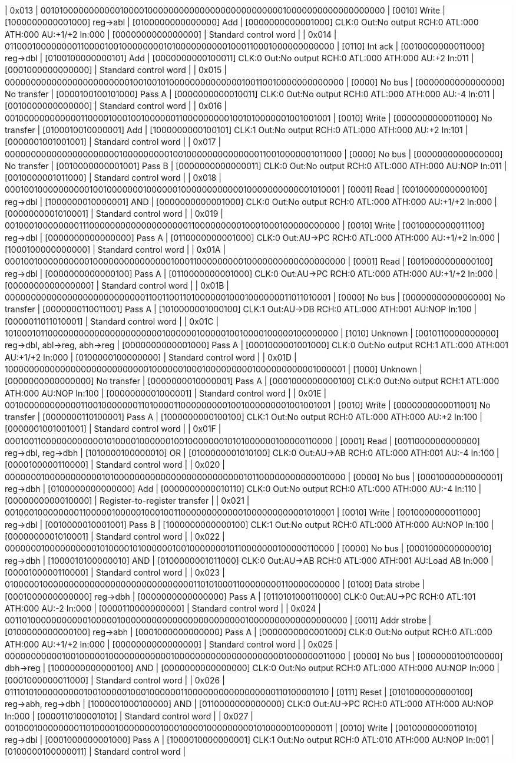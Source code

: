 | 0x013 | 00101000000000001000010000000000000000000000000010000000000000000000 | [0010] Write | [1000000000001000] reg→abl | [0100000000000000] Add | [0000000000001000] CLK:0 Out:No output RCH:0 ATL:000 ATH:000 AU:+1/+2 In:000 | [0000000000000000] | Standard control word |
| 0x014 | 01100010000000011000010010000000010100000000001000110001000000000000 | [0110] Int ack | [0010000000011000] reg→dbl | [0100100000000101] Add | [0000000000100011] CLK:0 Out:No output RCH:0 ATL:000 ATH:000 AU:+2 In:011 | [0001000000000000] | Standard control word |
| 0x015 | 00000000000000000000000010010010100000000000000100110010000000000000 | [0000] No bus | [0000000000000000] No transfer | [0000100100101000] Pass A | [0000000000010011] CLK:0 Out:No output RCH:0 ATL:000 ATH:000 AU:-4 In:011 | [0010000000000000] | Standard control word |
| 0x016 | 00100000000000011000010001001000000110000000001001010000001001001001 | [0010] Write | [0000000000011000] No transfer | [0100010010000001] Add | [1000000000100101] CLK:1 Out:No output RCH:0 ATL:000 ATH:000 AU:+2 In:101 | [0000001001001001] | Standard control word |
| 0x017 | 00000000000000000000001000000000100100000000000000110010000001011000 | [0000] No bus | [0000000000000000] No transfer | [0010000000001001] Pass B | [0000000000000011] CLK:0 Out:No output RCH:0 ATL:000 ATH:000 AU:NOP In:011 | [0010000001011000] | Standard control word |
| 0x018 | 00010010000000000100100000001000000100000000000010000000000001010001 | [0001] Read | [0010000000000100] reg→dbl | [1000000010000001] AND | [0000000000001000] CLK:0 Out:No output RCH:0 ATL:000 ATH:000 AU:+1/+2 In:000 | [0000000001010001] | Standard control word |
| 0x019 | 00100010000000011100000000000000000001100000000010001000100000000000 | [0010] Write | [0010000000011100] reg→dbl | [0000000000000000] Pass A | [0110000000001000] CLK:0 Out:AU→PC RCH:0 ATL:000 ATH:000 AU:+1/+2 In:000 | [1000100000000000] | Standard control word |
| 0x01A | 00010010000000000100000000000000010001100000000010000000000000000000 | [0001] Read | [0010000000000100] reg→dbl | [0000000000000100] Pass A | [0110000000001000] CLK:0 Out:AU→PC RCH:0 ATL:000 ATH:000 AU:+1/+2 In:000 | [0000000000000000] | Standard control word |
| 0x01B | 00000000000000000000000000011001100110100000010001000000011011010001 | [0000] No bus | [0000000000000000] No transfer | [0000000110011001] Pass A | [1010000001000100] CLK:1 Out:AU→DB RCH:0 ATL:000 ATH:001 AU:NOP In:100 | [0000011011010001] | Standard control word |
| 0x01C | 10100010110000000000000000000000100000010000010010000100000100000000 | [1010] Unknown | [0010110000000000] reg→dbl, abl→reg, abh→reg | [0000000000001000] Pass A | [0001000001001000] CLK:0 Out:No output RCH:1 ATL:000 ATH:001 AU:+1/+2 In:000 | [0100000100000000] | Standard control word |
| 0x01D | 10000000000000000000000000001000000100010000000001000000000001000001 | [1000] Unknown | [0000000000000000] No transfer | [0000000010000001] Pass A | [0001000000000100] CLK:0 Out:No output RCH:1 ATL:000 ATH:000 AU:NOP In:100 | [0000000001000001] | Standard control word |
| 0x01E | 00100000000000011001000000011010000110000000001001000000001001001001 | [0010] Write | [0000000000011001] No transfer | [0000000110100001] Pass A | [1000000000100100] CLK:1 Out:No output RCH:0 ATL:000 ATH:000 AU:+2 In:100 | [0000001001001001] | Standard control word |
| 0x01F | 00010011000000000000101000010000001001000000010101000000100000110000 | [0001] Read | [0011000000000000] reg→dbl, reg→dbh | [1010000100000010] OR | [0100000001010100] CLK:0 Out:AU→AB RCH:0 ATL:000 ATH:001 AU:-4 In:100 | [0000100000110000] | Standard control word |
| 0x020 | 00000001000000000001010000000000000000000000000101100000000000010000 | [0000] No bus | [0001000000000001] reg→dbh | [0100000000000000] Add | [0000000000010110] CLK:0 Out:No output RCH:0 ATL:000 ATH:000 AU:-4 In:110 | [0000000000010000] | Register-to-register transfer |
| 0x021 | 00100010000000011000001000001000100110000000000001000000000001010001 | [0010] Write | [0010000000011000] reg→dbl | [0010000010001001] Pass B | [1000000000000100] CLK:1 Out:No output RCH:0 ATL:000 ATH:000 AU:NOP In:100 | [0000000001010001] | Standard control word |
| 0x022 | 00000001000000000010100001010000001001000000010110000000100000110000 | [0000] No bus | [0001000000000010] reg→dbh | [1000010100000010] AND | [0100000001011000] CLK:0 Out:AU→AB RCH:0 ATL:000 ATH:001 AU:Load AB In:000 | [0000100000110000] | Standard control word |
| 0x023 | 01000001000000000000000000000000000001101010001100000000110000000000 | [0100] Data strobe | [0001000000000000] reg→dbh | [0000000000000000] Pass A | [0110101000110000] CLK:0 Out:AU→PC RCH:0 ATL:101 ATH:000 AU:-2 In:000 | [0000110000000000] | Standard control word |
| 0x024 | 00110100000000000100000100000000000000000000000010000000000000000000 | [0011] Addr strobe | [0100000000000100] reg→abh | [0001000000000000] Pass A | [0000000000001000] CLK:0 Out:No output RCH:0 ATL:000 ATH:000 AU:+1/+2 In:000 | [0000000000000000] | Standard control word |
| 0x025 | 00000000000100100000100000000000010000000000000000000001000000011000 | [0000] No bus | [0000000100100000] dbh→reg | [1000000000000100] AND | [0000000000000000] CLK:0 Out:No output RCH:0 ATL:000 ATH:000 AU:NOP In:000 | [0001000000011000] | Standard control word |
| 0x026 | 01110101000000000100100000100010000001100000000000000000110100001010 | [0111] Reset | [0101000000000100] reg→abh, reg→dbh | [1000001000100000] AND | [0110000000000000] CLK:0 Out:AU→PC RCH:0 ATL:000 ATH:000 AU:NOP In:000 | [0000110100001010] | Standard control word |
| 0x027 | 00100010000000011010000100000000100010000100000000010100000100000011 | [0010] Write | [0010000000011010] reg→dbl | [0001000000001000] Pass A | [1000010000000001] CLK:1 Out:No output RCH:0 ATL:010 ATH:000 AU:NOP In:001 | [0100000100000011] | Standard control word |